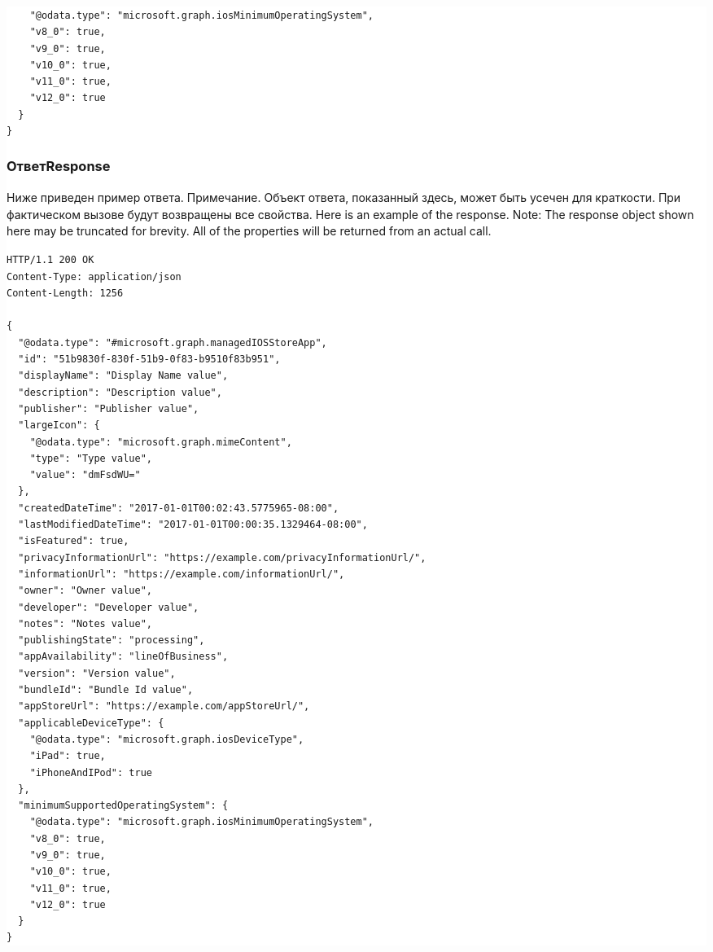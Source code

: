 ``` http
    "@odata.type": "microsoft.graph.iosMinimumOperatingSystem",
    "v8_0": true,
    "v9_0": true,
    "v10_0": true,
    "v11_0": true,
    "v12_0": true
  }
}
```

### <a name="response"></a><span data-ttu-id="cb540-212">Ответ</span><span class="sxs-lookup"><span data-stu-id="cb540-212">Response</span></span>
<span data-ttu-id="cb540-p117">Ниже приведен пример ответа. Примечание. Объект ответа, показанный здесь, может быть усечен для краткости. При фактическом вызове будут возвращены все свойства.
</span><span class="sxs-lookup"><span data-stu-id="cb540-p117">Here is an example of the response. Note: The response object shown here may be truncated for brevity. All of the properties will be returned from an actual call.</span></span>
``` http
HTTP/1.1 200 OK
Content-Type: application/json
Content-Length: 1256

{
  "@odata.type": "#microsoft.graph.managedIOSStoreApp",
  "id": "51b9830f-830f-51b9-0f83-b9510f83b951",
  "displayName": "Display Name value",
  "description": "Description value",
  "publisher": "Publisher value",
  "largeIcon": {
    "@odata.type": "microsoft.graph.mimeContent",
    "type": "Type value",
    "value": "dmFsdWU="
  },
  "createdDateTime": "2017-01-01T00:02:43.5775965-08:00",
  "lastModifiedDateTime": "2017-01-01T00:00:35.1329464-08:00",
  "isFeatured": true,
  "privacyInformationUrl": "https://example.com/privacyInformationUrl/",
  "informationUrl": "https://example.com/informationUrl/",
  "owner": "Owner value",
  "developer": "Developer value",
  "notes": "Notes value",
  "publishingState": "processing",
  "appAvailability": "lineOfBusiness",
  "version": "Version value",
  "bundleId": "Bundle Id value",
  "appStoreUrl": "https://example.com/appStoreUrl/",
  "applicableDeviceType": {
    "@odata.type": "microsoft.graph.iosDeviceType",
    "iPad": true,
    "iPhoneAndIPod": true
  },
  "minimumSupportedOperatingSystem": {
    "@odata.type": "microsoft.graph.iosMinimumOperatingSystem",
    "v8_0": true,
    "v9_0": true,
    "v10_0": true,
    "v11_0": true,
    "v12_0": true
  }
}
```
